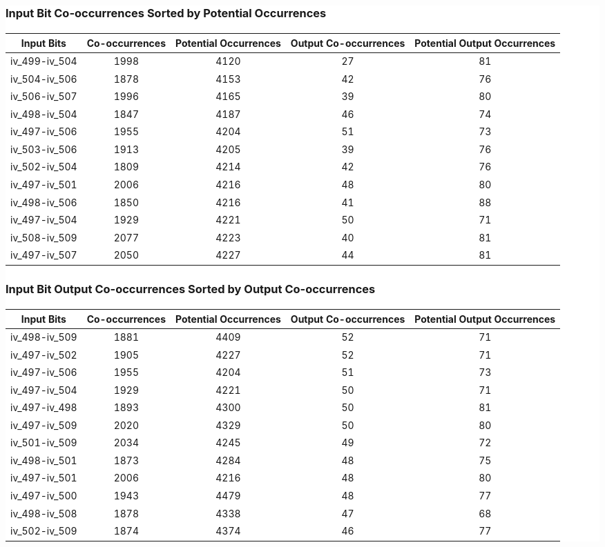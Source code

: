 ### Input Bit Co-occurrences Sorted by Potential Occurrences

| Input Bits | Co-occurrences | Potential Occurrences | Output Co-occurrences | Potential Output Occurrences |
|:----------:|:--------------:|:---------------------:|:---------------------:|:----------------------------:|
| iv_499-iv_504 | 1998 | 4120 | 27 | 81 |
| iv_504-iv_506 | 1878 | 4153 | 42 | 76 |
| iv_506-iv_507 | 1996 | 4165 | 39 | 80 |
| iv_498-iv_504 | 1847 | 4187 | 46 | 74 |
| iv_497-iv_506 | 1955 | 4204 | 51 | 73 |
| iv_503-iv_506 | 1913 | 4205 | 39 | 76 |
| iv_502-iv_504 | 1809 | 4214 | 42 | 76 |
| iv_497-iv_501 | 2006 | 4216 | 48 | 80 |
| iv_498-iv_506 | 1850 | 4216 | 41 | 88 |
| iv_497-iv_504 | 1929 | 4221 | 50 | 71 |
| iv_508-iv_509 | 2077 | 4223 | 40 | 81 |
| iv_497-iv_507 | 2050 | 4227 | 44 | 81 |

### Input Bit Output Co-occurrences Sorted by Output Co-occurrences

| Input Bits | Co-occurrences | Potential Occurrences | Output Co-occurrences | Potential Output Occurrences |
|:----------:|:--------------:|:---------------------:|:---------------------:|:----------------------------:|
| iv_498-iv_509 | 1881 | 4409 | 52 | 71 |
| iv_497-iv_502 | 1905 | 4227 | 52 | 71 |
| iv_497-iv_506 | 1955 | 4204 | 51 | 73 |
| iv_497-iv_504 | 1929 | 4221 | 50 | 71 |
| iv_497-iv_498 | 1893 | 4300 | 50 | 81 |
| iv_497-iv_509 | 2020 | 4329 | 50 | 80 |
| iv_501-iv_509 | 2034 | 4245 | 49 | 72 |
| iv_498-iv_501 | 1873 | 4284 | 48 | 75 |
| iv_497-iv_501 | 2006 | 4216 | 48 | 80 |
| iv_497-iv_500 | 1943 | 4479 | 48 | 77 |
| iv_498-iv_508 | 1878 | 4338 | 47 | 68 |
| iv_502-iv_509 | 1874 | 4374 | 46 | 77 |
